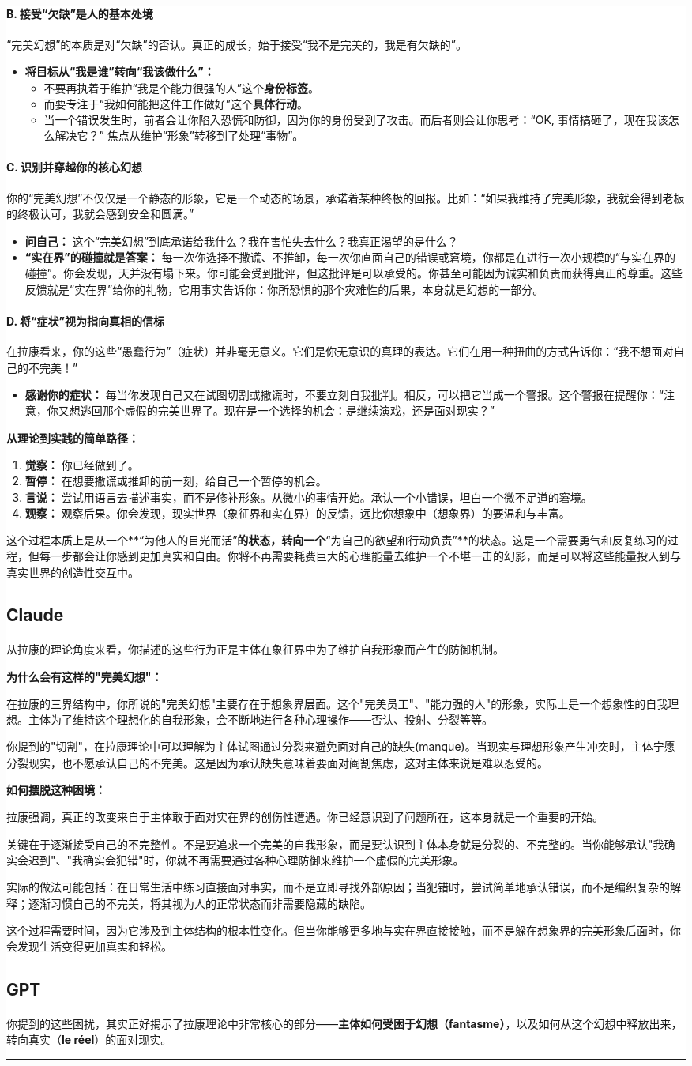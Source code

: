 #### **B. 接受“欠缺”是人的基本处境**

“完美幻想”的本质是对“欠缺”的否认。真正的成长，始于接受“我不是完美的，我是有欠缺的”。

- **将目标从“我是谁”转向“我该做什么”：**
    - 不要再执着于维护“我是个能力很强的人”这个**身份标签**。
    - 而要专注于“我如何能把这件工作做好”这个**具体行动**。
    - 当一个错误发生时，前者会让你陷入恐慌和防御，因为你的身份受到了攻击。而后者则会让你思考：“OK, 事情搞砸了，现在我该怎么解决它？” 焦点从维护“形象”转移到了处理“事物”。

#### **C. 识别并穿越你的核心幻想**

你的“完美幻想”不仅仅是一个静态的形象，它是一个动态的场景，承诺着某种终极的回报。比如：“如果我维持了完美形象，我就会得到老板的终极认可，我就会感到安全和圆满。”

- **问自己：** 这个“完美幻想”到底承诺给我什么？我在害怕失去什么？我真正渴望的是什么？
- **“实在界”的碰撞就是答案：** 每一次你选择不撒谎、不推卸，每一次你直面自己的错误或窘境，你都是在进行一次小规模的“与实在界的碰撞”。你会发现，天并没有塌下来。你可能会受到批评，但这批评是可以承受的。你甚至可能因为诚实和负责而获得真正的尊重。这些反馈就是“实在界”给你的礼物，它用事实告诉你：你所恐惧的那个灾难性的后果，本身就是幻想的一部分。

#### **D. 将“症状”视为指向真相的信标**

在拉康看来，你的这些“愚蠢行为”（症状）并非毫无意义。它们是你无意识的真理的表达。它们在用一种扭曲的方式告诉你：“我不想面对自己的不完美！”

- **感谢你的症状：** 每当你发现自己又在试图切割或撒谎时，不要立刻自我批判。相反，可以把它当成一个警报。这个警报在提醒你：“注意，你又想逃回那个虚假的完美世界了。现在是一个选择的机会：是继续演戏，还是面对现实？”

**从理论到实践的简单路径：**

1. **觉察：** 你已经做到了。
2. **暂停：** 在想要撒谎或推卸的前一刻，给自己一个暂停的机会。
3. **言说：** 尝试用语言去描述事实，而不是修补形象。从微小的事情开始。承认一个小错误，坦白一个微不足道的窘境。
4. **观察：** 观察后果。你会发现，现实世界（象征界和实在界）的反馈，远比你想象中（想象界）的要温和与丰富。

这个过程本质上是从一个**“为他人的目光而活”**的状态，转向一个**“为自己的欲望和行动负责”**的状态。这是一个需要勇气和反复练习的过程，但每一步都会让你感到更加真实和自由。你将不再需要耗费巨大的心理能量去维护一个不堪一击的幻影，而是可以将这些能量投入到与真实世界的创造性交互中。

## Claude
从拉康的理论角度来看，你描述的这些行为正是主体在象征界中为了维护自我形象而产生的防御机制。

**为什么会有这样的"完美幻想"：**

在拉康的三界结构中，你所说的"完美幻想"主要存在于想象界层面。这个"完美员工"、"能力强的人"的形象，实际上是一个想象性的自我理想。主体为了维持这个理想化的自我形象，会不断地进行各种心理操作——否认、投射、分裂等等。

你提到的"切割"，在拉康理论中可以理解为主体试图通过分裂来避免面对自己的缺失(manque)。当现实与理想形象产生冲突时，主体宁愿分裂现实，也不愿承认自己的不完美。这是因为承认缺失意味着要面对阉割焦虑，这对主体来说是难以忍受的。

**如何摆脱这种困境：**

拉康强调，真正的改变来自于主体敢于面对实在界的创伤性遭遇。你已经意识到了问题所在，这本身就是一个重要的开始。

关键在于逐渐接受自己的不完整性。不是要追求一个完美的自我形象，而是要认识到主体本身就是分裂的、不完整的。当你能够承认"我确实会迟到"、"我确实会犯错"时，你就不再需要通过各种心理防御来维护一个虚假的完美形象。

实际的做法可能包括：在日常生活中练习直接面对事实，而不是立即寻找外部原因；当犯错时，尝试简单地承认错误，而不是编织复杂的解释；逐渐习惯自己的不完美，将其视为人的正常状态而非需要隐藏的缺陷。

这个过程需要时间，因为它涉及到主体结构的根本性变化。但当你能够更多地与实在界直接接触，而不是躲在想象界的完美形象后面时，你会发现生活变得更加真实和轻松。

## GPT
你提到的这些困扰，其实正好揭示了拉康理论中非常核心的部分——**主体如何受困于幻想（fantasme）**，以及如何从这个幻想中释放出来，转向真实（**le réel**）的面对现实。

---